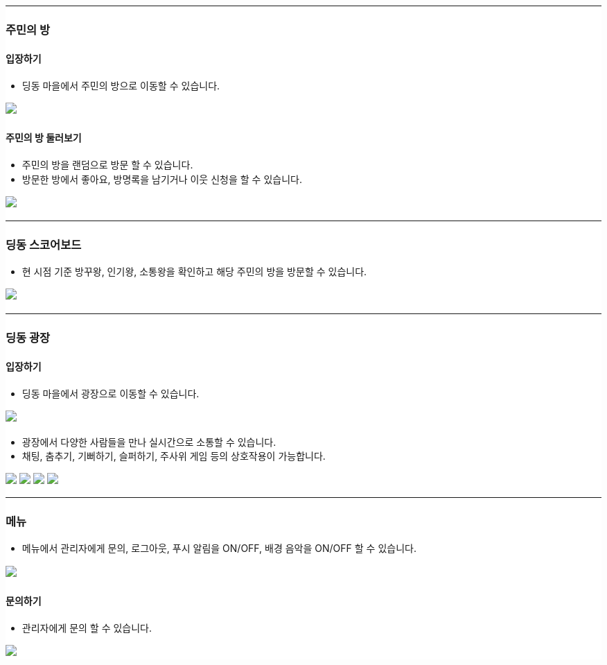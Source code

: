 ***

### 주민의 방 

#### 입장하기 
- 딩동 마을에서 주민의 방으로 이동할 수 있습니다. 
<img src="etc/assets/5_1.gif" width="200px"/>

#### 주민의 방 둘러보기
- 주민의 방을 랜덤으로 방문 할 수 있습니다.
- 방문한 방에서 좋아요, 방명록을 남기거나 이웃 신청을 할 수 있습니다.
<img src="etc/assets/5_2.gif" width="200px"/>

***

### 딩동 스코어보드
- 현 시점 기준 방꾸왕, 인기왕, 소통왕을 확인하고 해당 주민의 방을 방문할 수 있습니다.
<img src="etc/assets/6.gif" width="200px"/> 

***

### 딩동 광장
#### 입장하기 
- 딩동 마을에서 광장으로 이동할 수 있습니다.
<img src="etc/assets/7_1.gif" width="200px"/>

- 광장에서 다양한 사람들을 만나 실시간으로 소통할 수 있습니다.
- 채팅, 춤추기, 기뻐하기, 슬퍼하기, 주사위 게임 등의 상호작용이 가능합니다.
<div>
    <img src="etc/assets/7_2.gif" width="200px"/>
    <img src="etc/assets/7_4.gif" width="200px"/>  
    <img src="etc/assets/multi_chat.gif" width="200px"/>
    <img src="etc/assets/multi_action.gif" width="200px"/>

</div>

***

### 메뉴
- 메뉴에서 관리자에게 문의, 로그아웃, 푸시 알림을 ON/OFF, 배경 음악을 ON/OFF 할 수 있습니다.
<img src="etc/assets/menu.jpg" width="200px"/> 

#### 문의하기
- 관리자에게 문의 할 수 있습니다.
<img src="etc/assets/cs.jpg" width="200px"/> 
